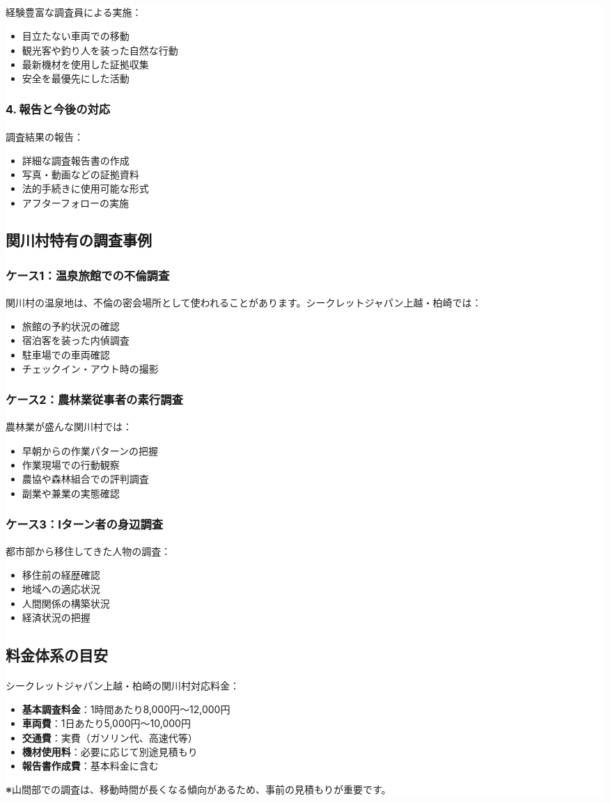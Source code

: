 経験豊富な調査員による実施：
- 目立たない車両での移動
- 観光客や釣り人を装った自然な行動
- 最新機材を使用した証拠収集
- 安全を最優先にした活動

### 4. 報告と今後の対応

調査結果の報告：
- 詳細な調査報告書の作成
- 写真・動画などの証拠資料
- 法的手続きに使用可能な形式
- アフターフォローの実施

## 関川村特有の調査事例

### ケース1：温泉旅館での不倫調査

関川村の温泉地は、不倫の密会場所として使われることがあります。シークレットジャパン上越・柏崎では：
- 旅館の予約状況の確認
- 宿泊客を装った内偵調査
- 駐車場での車両確認
- チェックイン・アウト時の撮影

### ケース2：農林業従事者の素行調査

農林業が盛んな関川村では：
- 早朝からの作業パターンの把握
- 作業現場での行動観察
- 農協や森林組合での評判調査
- 副業や兼業の実態確認

### ケース3：Iターン者の身辺調査

都市部から移住してきた人物の調査：
- 移住前の経歴確認
- 地域への適応状況
- 人間関係の構築状況
- 経済状況の把握

## 料金体系の目安

シークレットジャパン上越・柏崎の関川村対応料金：

- **基本調査料金**：1時間あたり8,000円～12,000円
- **車両費**：1日あたり5,000円～10,000円
- **交通費**：実費（ガソリン代、高速代等）
- **機材使用料**：必要に応じて別途見積もり
- **報告書作成費**：基本料金に含む

※山間部での調査は、移動時間が長くなる傾向があるため、事前の見積もりが重要です。
